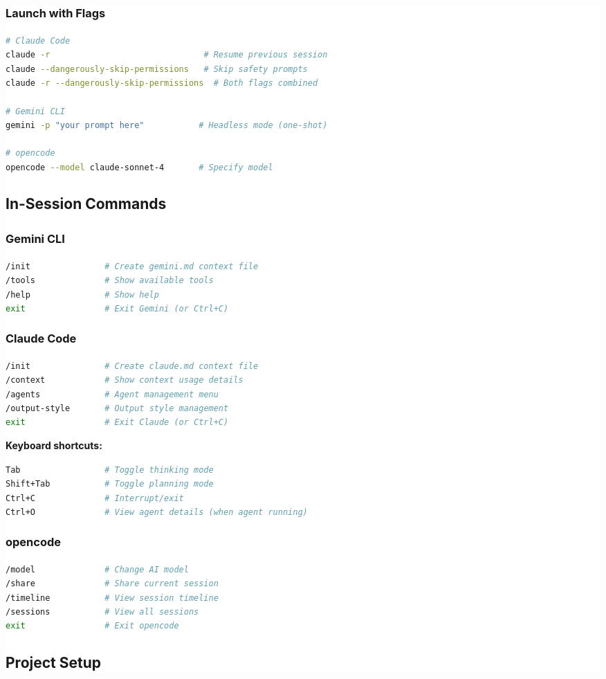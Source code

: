 ### Launch with Flags
```bash
# Claude Code
claude -r                               # Resume previous session
claude --dangerously-skip-permissions   # Skip safety prompts
claude -r --dangerously-skip-permissions  # Both flags combined

# Gemini CLI
gemini -p "your prompt here"           # Headless mode (one-shot)

# opencode
opencode --model claude-sonnet-4       # Specify model
```

## In-Session Commands

### Gemini CLI
```bash
/init               # Create gemini.md context file
/tools              # Show available tools
/help               # Show help
exit                # Exit Gemini (or Ctrl+C)
```

### Claude Code
```bash
/init               # Create claude.md context file
/context            # Show context usage details
/agents             # Agent management menu
/output-style       # Output style management
exit                # Exit Claude (or Ctrl+C)
```

**Keyboard shortcuts:**
```bash
Tab                 # Toggle thinking mode
Shift+Tab           # Toggle planning mode
Ctrl+C              # Interrupt/exit
Ctrl+O              # View agent details (when agent running)
```

### opencode
```bash
/model              # Change AI model
/share              # Share current session
/timeline           # View session timeline
/sessions           # View all sessions
exit                # Exit opencode
```

## Project Setup
